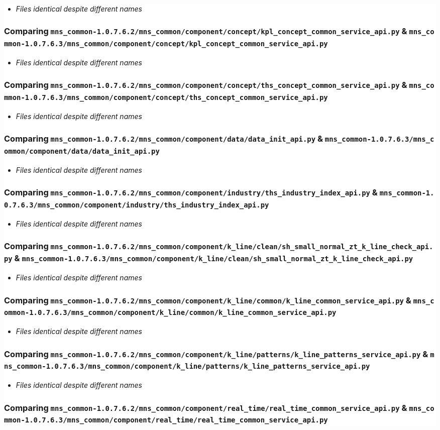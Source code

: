  * *Files identical despite different names*

### Comparing `mns_common-1.0.7.6.2/mns_common/component/concept/kpl_concept_common_service_api.py` & `mns_common-1.0.7.6.3/mns_common/component/concept/kpl_concept_common_service_api.py`

 * *Files identical despite different names*

### Comparing `mns_common-1.0.7.6.2/mns_common/component/concept/ths_concept_common_service_api.py` & `mns_common-1.0.7.6.3/mns_common/component/concept/ths_concept_common_service_api.py`

 * *Files identical despite different names*

### Comparing `mns_common-1.0.7.6.2/mns_common/component/data/data_init_api.py` & `mns_common-1.0.7.6.3/mns_common/component/data/data_init_api.py`

 * *Files identical despite different names*

### Comparing `mns_common-1.0.7.6.2/mns_common/component/industry/ths_industry_index_api.py` & `mns_common-1.0.7.6.3/mns_common/component/industry/ths_industry_index_api.py`

 * *Files identical despite different names*

### Comparing `mns_common-1.0.7.6.2/mns_common/component/k_line/clean/sh_small_normal_zt_k_line_check_api.py` & `mns_common-1.0.7.6.3/mns_common/component/k_line/clean/sh_small_normal_zt_k_line_check_api.py`

 * *Files identical despite different names*

### Comparing `mns_common-1.0.7.6.2/mns_common/component/k_line/common/k_line_common_service_api.py` & `mns_common-1.0.7.6.3/mns_common/component/k_line/common/k_line_common_service_api.py`

 * *Files identical despite different names*

### Comparing `mns_common-1.0.7.6.2/mns_common/component/k_line/patterns/k_line_patterns_service_api.py` & `mns_common-1.0.7.6.3/mns_common/component/k_line/patterns/k_line_patterns_service_api.py`

 * *Files identical despite different names*

### Comparing `mns_common-1.0.7.6.2/mns_common/component/real_time/real_time_common_service_api.py` & `mns_common-1.0.7.6.3/mns_common/component/real_time/real_time_common_service_api.py`
